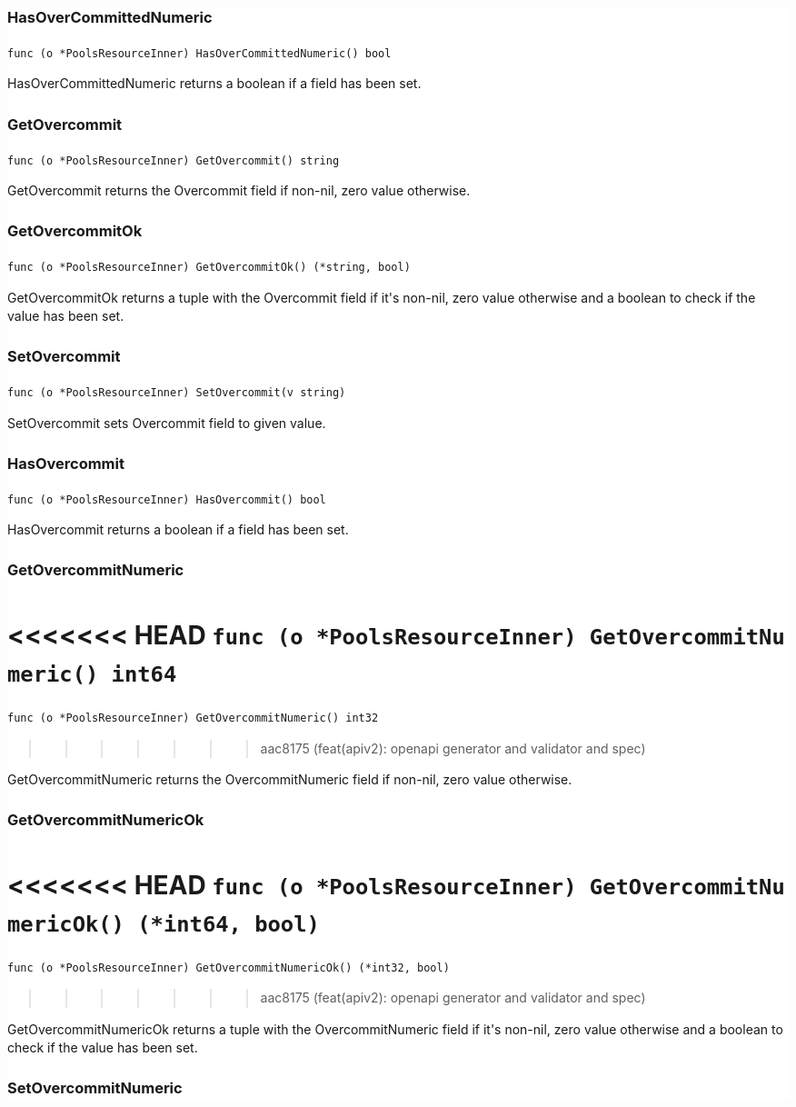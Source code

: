 ### HasOverCommittedNumeric

`func (o *PoolsResourceInner) HasOverCommittedNumeric() bool`

HasOverCommittedNumeric returns a boolean if a field has been set.

### GetOvercommit

`func (o *PoolsResourceInner) GetOvercommit() string`

GetOvercommit returns the Overcommit field if non-nil, zero value otherwise.

### GetOvercommitOk

`func (o *PoolsResourceInner) GetOvercommitOk() (*string, bool)`

GetOvercommitOk returns a tuple with the Overcommit field if it's non-nil, zero value otherwise
and a boolean to check if the value has been set.

### SetOvercommit

`func (o *PoolsResourceInner) SetOvercommit(v string)`

SetOvercommit sets Overcommit field to given value.

### HasOvercommit

`func (o *PoolsResourceInner) HasOvercommit() bool`

HasOvercommit returns a boolean if a field has been set.

### GetOvercommitNumeric

<<<<<<< HEAD
`func (o *PoolsResourceInner) GetOvercommitNumeric() int64`
=======
`func (o *PoolsResourceInner) GetOvercommitNumeric() int32`
>>>>>>> aac8175 (feat(apiv2): openapi generator and validator and spec)

GetOvercommitNumeric returns the OvercommitNumeric field if non-nil, zero value otherwise.

### GetOvercommitNumericOk

<<<<<<< HEAD
`func (o *PoolsResourceInner) GetOvercommitNumericOk() (*int64, bool)`
=======
`func (o *PoolsResourceInner) GetOvercommitNumericOk() (*int32, bool)`
>>>>>>> aac8175 (feat(apiv2): openapi generator and validator and spec)

GetOvercommitNumericOk returns a tuple with the OvercommitNumeric field if it's non-nil, zero value otherwise
and a boolean to check if the value has been set.

### SetOvercommitNumeric
